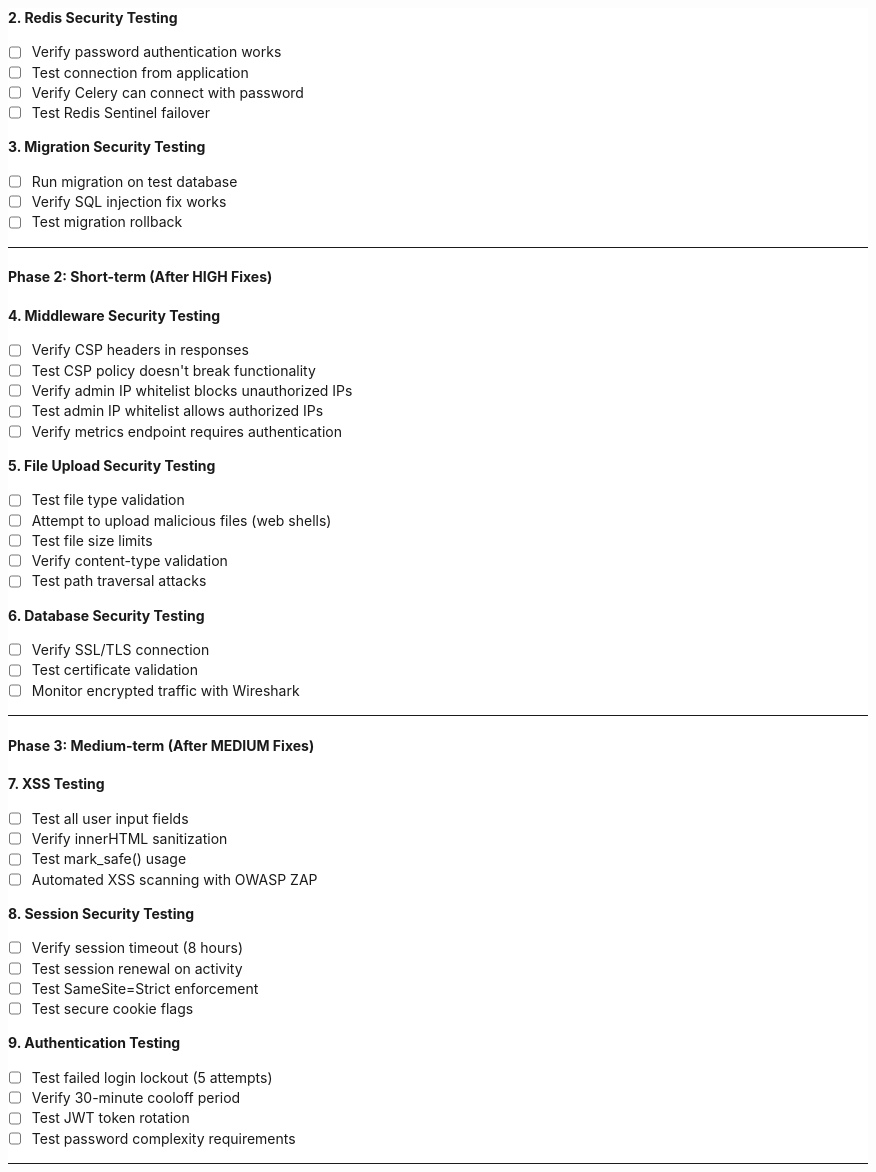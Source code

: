 **2. Redis Security Testing**
- [ ] Verify password authentication works
- [ ] Test connection from application
- [ ] Verify Celery can connect with password
- [ ] Test Redis Sentinel failover

**3. Migration Security Testing**
- [ ] Run migration on test database
- [ ] Verify SQL injection fix works
- [ ] Test migration rollback

---

#### Phase 2: Short-term (After HIGH Fixes)

**4. Middleware Security Testing**
- [ ] Verify CSP headers in responses
- [ ] Test CSP policy doesn't break functionality
- [ ] Verify admin IP whitelist blocks unauthorized IPs
- [ ] Test admin IP whitelist allows authorized IPs
- [ ] Verify metrics endpoint requires authentication

**5. File Upload Security Testing**
- [ ] Test file type validation
- [ ] Attempt to upload malicious files (web shells)
- [ ] Test file size limits
- [ ] Verify content-type validation
- [ ] Test path traversal attacks

**6. Database Security Testing**
- [ ] Verify SSL/TLS connection
- [ ] Test certificate validation
- [ ] Monitor encrypted traffic with Wireshark

---

#### Phase 3: Medium-term (After MEDIUM Fixes)

**7. XSS Testing**
- [ ] Test all user input fields
- [ ] Verify innerHTML sanitization
- [ ] Test mark_safe() usage
- [ ] Automated XSS scanning with OWASP ZAP

**8. Session Security Testing**
- [ ] Verify session timeout (8 hours)
- [ ] Test session renewal on activity
- [ ] Test SameSite=Strict enforcement
- [ ] Test secure cookie flags

**9. Authentication Testing**
- [ ] Test failed login lockout (5 attempts)
- [ ] Verify 30-minute cooloff period
- [ ] Test JWT token rotation
- [ ] Test password complexity requirements

---